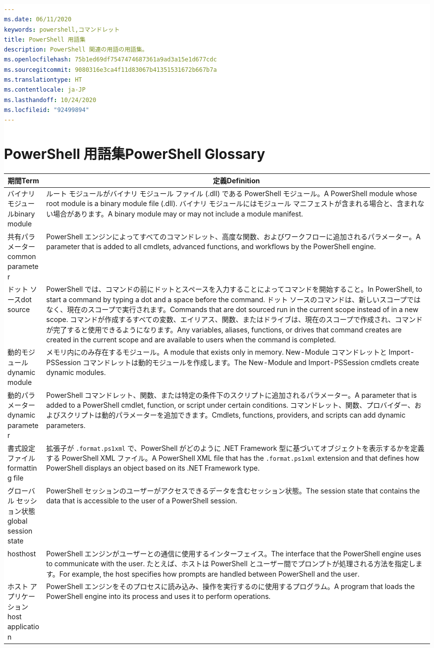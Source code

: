 ```yaml
---
ms.date: 06/11/2020
keywords: powershell,コマンドレット
title: PowerShell 用語集
description: PowerShell 関連の用語の用語集。
ms.openlocfilehash: 75b1ed69df7547474687361a9ad3a15e1d677cdc
ms.sourcegitcommit: 9080316e3ca4f11d83067b41351531672b667b7a
ms.translationtype: HT
ms.contentlocale: ja-JP
ms.lasthandoff: 10/24/2020
ms.locfileid: "92499894"
---
```

# <a name="powershell-glossary"></a><span data-ttu-id="70eb1-104">PowerShell 用語集</span><span class="sxs-lookup"><span data-stu-id="70eb1-104">PowerShell Glossary</span></span>

|            <span data-ttu-id="70eb1-105">期間</span><span class="sxs-lookup"><span data-stu-id="70eb1-105">Term</span></span>             | <span data-ttu-id="70eb1-106">定義</span><span class="sxs-lookup"><span data-stu-id="70eb1-106">Definition</span></span> |
| --------------------------- | ---------- |
| <span data-ttu-id="70eb1-107">バイナリ モジュール</span><span class="sxs-lookup"><span data-stu-id="70eb1-107">binary module</span></span>               | <span data-ttu-id="70eb1-108">ルート モジュールがバイナリ モジュール ファイル (.dll) である PowerShell モジュール。</span><span class="sxs-lookup"><span data-stu-id="70eb1-108">A PowerShell module whose root module is a binary module file (.dll).</span></span> <span data-ttu-id="70eb1-109">バイナリ モジュールにはモジュール マニフェストが含まれる場合と、含まれない場合があります。</span><span class="sxs-lookup"><span data-stu-id="70eb1-109">A binary module may or may not include a module manifest.</span></span> |
| <span data-ttu-id="70eb1-110">共有パラメーター</span><span class="sxs-lookup"><span data-stu-id="70eb1-110">common parameter</span></span>            | <span data-ttu-id="70eb1-111">PowerShell エンジンによってすべてのコマンドレット、高度な関数、およびワークフローに追加されるパラメーター。</span><span class="sxs-lookup"><span data-stu-id="70eb1-111">A parameter that is added to all cmdlets, advanced functions, and workflows by the PowerShell engine.</span></span> |
| <span data-ttu-id="70eb1-112">ドット ソース</span><span class="sxs-lookup"><span data-stu-id="70eb1-112">dot source</span></span>                  | <span data-ttu-id="70eb1-113">PowerShell では、コマンドの前にドットとスペースを入力することによってコマンドを開始すること。</span><span class="sxs-lookup"><span data-stu-id="70eb1-113">In PowerShell, to start a command by typing a dot and a space before the command.</span></span> <span data-ttu-id="70eb1-114">ドット ソースのコマンドは、新しいスコープではなく、現在のスコープで実行されます。</span><span class="sxs-lookup"><span data-stu-id="70eb1-114">Commands that are dot sourced run in the current scope instead of in a new scope.</span></span> <span data-ttu-id="70eb1-115">コマンドが作成するすべての変数、エイリアス、関数、またはドライブは、現在のスコープで作成され、コマンドが完了すると使用できるようになります。</span><span class="sxs-lookup"><span data-stu-id="70eb1-115">Any variables, aliases, functions, or drives that command creates are created in the current scope and are available to users when the command is completed.</span></span> |
| <span data-ttu-id="70eb1-116">動的モジュール</span><span class="sxs-lookup"><span data-stu-id="70eb1-116">dynamic module</span></span>              | <span data-ttu-id="70eb1-117">メモリ内にのみ存在するモジュール。</span><span class="sxs-lookup"><span data-stu-id="70eb1-117">A module that exists only in memory.</span></span> <span data-ttu-id="70eb1-118">New-Module コマンドレットと Import-PSSession コマンドレットは動的モジュールを作成します。</span><span class="sxs-lookup"><span data-stu-id="70eb1-118">The New-Module and Import-PSSession cmdlets create dynamic modules.</span></span> |
| <span data-ttu-id="70eb1-119">動的パラメーター</span><span class="sxs-lookup"><span data-stu-id="70eb1-119">dynamic parameter</span></span>           | <span data-ttu-id="70eb1-120">PowerShell コマンドレット、関数、または特定の条件下のスクリプトに追加されるパラメーター。</span><span class="sxs-lookup"><span data-stu-id="70eb1-120">A parameter that is added to a PowerShell cmdlet, function, or script under certain conditions.</span></span> <span data-ttu-id="70eb1-121">コマンドレット、関数、プロバイダー、およびスクリプトは動的パラメーターを追加できます。</span><span class="sxs-lookup"><span data-stu-id="70eb1-121">Cmdlets, functions, providers, and scripts can add dynamic parameters.</span></span> |
| <span data-ttu-id="70eb1-122">書式設定ファイル</span><span class="sxs-lookup"><span data-stu-id="70eb1-122">formatting file</span></span>             | <span data-ttu-id="70eb1-123">拡張子が `.format.ps1xml` で、PowerShell がどのように .NET Framework 型に基づいてオブジェクトを表示するかを定義する PowerShell XML ファイル。</span><span class="sxs-lookup"><span data-stu-id="70eb1-123">A PowerShell XML file that has the `.format.ps1xml` extension and that defines how PowerShell displays an object based on its .NET Framework type.</span></span> |
| <span data-ttu-id="70eb1-124">グローバル セッション状態</span><span class="sxs-lookup"><span data-stu-id="70eb1-124">global session state</span></span>        | <span data-ttu-id="70eb1-125">PowerShell セッションのユーザーがアクセスできるデータを含むセッション状態。</span><span class="sxs-lookup"><span data-stu-id="70eb1-125">The session state that contains the data that is accessible to the user of a PowerShell session.</span></span> |
| <span data-ttu-id="70eb1-126">host</span><span class="sxs-lookup"><span data-stu-id="70eb1-126">host</span></span>                        | <span data-ttu-id="70eb1-127">PowerShell エンジンがユーザーとの通信に使用するインターフェイス。</span><span class="sxs-lookup"><span data-stu-id="70eb1-127">The interface that the PowerShell engine uses to communicate with the user.</span></span> <span data-ttu-id="70eb1-128">たとえば、ホストは PowerShell とユーザー間でプロンプトが処理される方法を指定します。</span><span class="sxs-lookup"><span data-stu-id="70eb1-128">For example, the host specifies how prompts are handled between PowerShell and the user.</span></span> |
| <span data-ttu-id="70eb1-129">ホスト アプリケーション</span><span class="sxs-lookup"><span data-stu-id="70eb1-129">host application</span></span>            | <span data-ttu-id="70eb1-130">PowerShell エンジンをそのプロセスに読み込み、操作を実行するのに使用するプログラム。</span><span class="sxs-lookup"><span data-stu-id="70eb1-130">A program that loads the PowerShell engine into its process and uses it to perform operations.</span></span> |